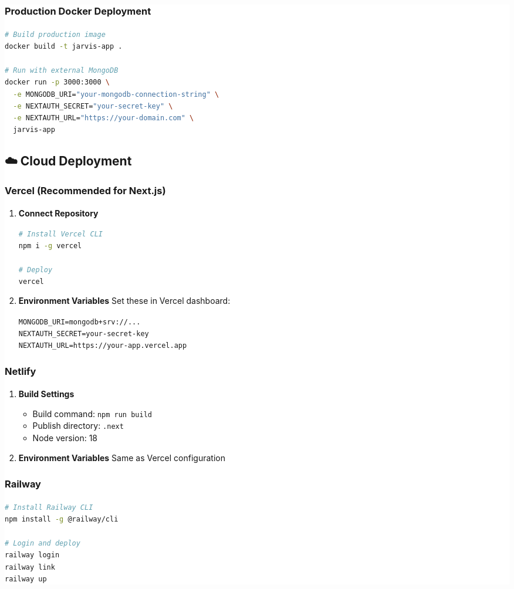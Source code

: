 ### Production Docker Deployment

```bash
# Build production image
docker build -t jarvis-app .

# Run with external MongoDB
docker run -p 3000:3000 \
  -e MONGODB_URI="your-mongodb-connection-string" \
  -e NEXTAUTH_SECRET="your-secret-key" \
  -e NEXTAUTH_URL="https://your-domain.com" \
  jarvis-app
```

## ☁️ Cloud Deployment

### Vercel (Recommended for Next.js)

1. **Connect Repository**
   ```bash
   # Install Vercel CLI
   npm i -g vercel
   
   # Deploy
   vercel
   ```

2. **Environment Variables**
   Set these in Vercel dashboard:
   ```
   MONGODB_URI=mongodb+srv://...
   NEXTAUTH_SECRET=your-secret-key
   NEXTAUTH_URL=https://your-app.vercel.app
   ```

### Netlify

1. **Build Settings**
   - Build command: `npm run build`
   - Publish directory: `.next`
   - Node version: 18

2. **Environment Variables**
   Same as Vercel configuration

### Railway

```bash
# Install Railway CLI
npm install -g @railway/cli

# Login and deploy
railway login
railway link
railway up
```
